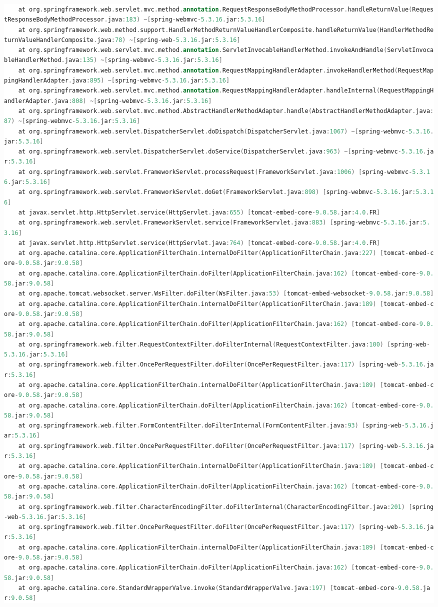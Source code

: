 ```kotlin
	at org.springframework.web.servlet.mvc.method.annotation.RequestResponseBodyMethodProcessor.handleReturnValue(RequestResponseBodyMethodProcessor.java:183) ~[spring-webmvc-5.3.16.jar:5.3.16]
	at org.springframework.web.method.support.HandlerMethodReturnValueHandlerComposite.handleReturnValue(HandlerMethodReturnValueHandlerComposite.java:78) ~[spring-web-5.3.16.jar:5.3.16]
	at org.springframework.web.servlet.mvc.method.annotation.ServletInvocableHandlerMethod.invokeAndHandle(ServletInvocableHandlerMethod.java:135) ~[spring-webmvc-5.3.16.jar:5.3.16]
	at org.springframework.web.servlet.mvc.method.annotation.RequestMappingHandlerAdapter.invokeHandlerMethod(RequestMappingHandlerAdapter.java:895) ~[spring-webmvc-5.3.16.jar:5.3.16]
	at org.springframework.web.servlet.mvc.method.annotation.RequestMappingHandlerAdapter.handleInternal(RequestMappingHandlerAdapter.java:808) ~[spring-webmvc-5.3.16.jar:5.3.16]
	at org.springframework.web.servlet.mvc.method.AbstractHandlerMethodAdapter.handle(AbstractHandlerMethodAdapter.java:87) ~[spring-webmvc-5.3.16.jar:5.3.16]
	at org.springframework.web.servlet.DispatcherServlet.doDispatch(DispatcherServlet.java:1067) ~[spring-webmvc-5.3.16.jar:5.3.16]
	at org.springframework.web.servlet.DispatcherServlet.doService(DispatcherServlet.java:963) ~[spring-webmvc-5.3.16.jar:5.3.16]
	at org.springframework.web.servlet.FrameworkServlet.processRequest(FrameworkServlet.java:1006) [spring-webmvc-5.3.16.jar:5.3.16]
	at org.springframework.web.servlet.FrameworkServlet.doGet(FrameworkServlet.java:898) [spring-webmvc-5.3.16.jar:5.3.16]
	at javax.servlet.http.HttpServlet.service(HttpServlet.java:655) [tomcat-embed-core-9.0.58.jar:4.0.FR]
	at org.springframework.web.servlet.FrameworkServlet.service(FrameworkServlet.java:883) [spring-webmvc-5.3.16.jar:5.3.16]
	at javax.servlet.http.HttpServlet.service(HttpServlet.java:764) [tomcat-embed-core-9.0.58.jar:4.0.FR]
	at org.apache.catalina.core.ApplicationFilterChain.internalDoFilter(ApplicationFilterChain.java:227) [tomcat-embed-core-9.0.58.jar:9.0.58]
	at org.apache.catalina.core.ApplicationFilterChain.doFilter(ApplicationFilterChain.java:162) [tomcat-embed-core-9.0.58.jar:9.0.58]
	at org.apache.tomcat.websocket.server.WsFilter.doFilter(WsFilter.java:53) [tomcat-embed-websocket-9.0.58.jar:9.0.58]
	at org.apache.catalina.core.ApplicationFilterChain.internalDoFilter(ApplicationFilterChain.java:189) [tomcat-embed-core-9.0.58.jar:9.0.58]
	at org.apache.catalina.core.ApplicationFilterChain.doFilter(ApplicationFilterChain.java:162) [tomcat-embed-core-9.0.58.jar:9.0.58]
	at org.springframework.web.filter.RequestContextFilter.doFilterInternal(RequestContextFilter.java:100) [spring-web-5.3.16.jar:5.3.16]
	at org.springframework.web.filter.OncePerRequestFilter.doFilter(OncePerRequestFilter.java:117) [spring-web-5.3.16.jar:5.3.16]
	at org.apache.catalina.core.ApplicationFilterChain.internalDoFilter(ApplicationFilterChain.java:189) [tomcat-embed-core-9.0.58.jar:9.0.58]
	at org.apache.catalina.core.ApplicationFilterChain.doFilter(ApplicationFilterChain.java:162) [tomcat-embed-core-9.0.58.jar:9.0.58]
	at org.springframework.web.filter.FormContentFilter.doFilterInternal(FormContentFilter.java:93) [spring-web-5.3.16.jar:5.3.16]
	at org.springframework.web.filter.OncePerRequestFilter.doFilter(OncePerRequestFilter.java:117) [spring-web-5.3.16.jar:5.3.16]
	at org.apache.catalina.core.ApplicationFilterChain.internalDoFilter(ApplicationFilterChain.java:189) [tomcat-embed-core-9.0.58.jar:9.0.58]
	at org.apache.catalina.core.ApplicationFilterChain.doFilter(ApplicationFilterChain.java:162) [tomcat-embed-core-9.0.58.jar:9.0.58]
	at org.springframework.web.filter.CharacterEncodingFilter.doFilterInternal(CharacterEncodingFilter.java:201) [spring-web-5.3.16.jar:5.3.16]
	at org.springframework.web.filter.OncePerRequestFilter.doFilter(OncePerRequestFilter.java:117) [spring-web-5.3.16.jar:5.3.16]
	at org.apache.catalina.core.ApplicationFilterChain.internalDoFilter(ApplicationFilterChain.java:189) [tomcat-embed-core-9.0.58.jar:9.0.58]
	at org.apache.catalina.core.ApplicationFilterChain.doFilter(ApplicationFilterChain.java:162) [tomcat-embed-core-9.0.58.jar:9.0.58]
	at org.apache.catalina.core.StandardWrapperValve.invoke(StandardWrapperValve.java:197) [tomcat-embed-core-9.0.58.jar:9.0.58]
```